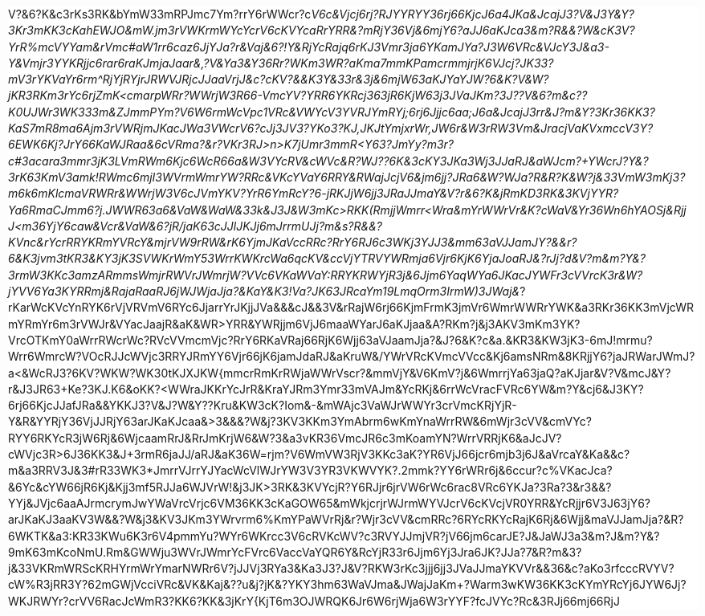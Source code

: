 V?&6?K&c3rKs3RK&bYmW33mRPJmc7Ym?rrY6rWWcr?c*V6c&Vjcj6rj?RJYYRYY36rj66KjcJ6a4JKa&JcajJ3?V&J3Y&Y?3Kr3mKK3cKahEWJO&mW.jm3rVWKrmWYcYcrV6cKVYcaRrYRR&?mRjY36Vj&6mjY6?aJJ6aKJca3&m?R&&?W&cK3V?YrR%mcVYYam&rVmc#aW1rr6caz6JjYJa?r&Vaj&6?!Y&RjYcRajq6rKJ3Vmr3ja6YKamJYa?J3W6VRc&VJcY3J&a3-Y&Vmjr3YYKRjjc6rar6raKJmjaJaar&,?V&Ya3&Y36Rr?WKm3WR?aKma7mmKPamcrmmjrjK6VJcj?JK33?mV3rYKVaYr6rm^RjYjRYjrJRWVJRjcJJaaVrjJ&c?cKV?&&K3Y&33r&3j&6mjW63aKJYaYJW?6&K?V&W?jKR3RKm3rYc6rjZmK<cmarpWRr?WWrjW3R66-VmcYV?YRR6YKRcj363jR6KjW63j3JVaJKm?3J??V&6?m&c??K0UJWr3WK333m&ZJmmPYm?V6W6rmWcVpc1VRc&VWYcV3YVRJYmRYj;6rj6Jjjc6aa;J6a&JcajJ3rr&J?m&Y?3Kr36KK3?KaS7mR8ma6Ajm3rVWRjmJKacJWa3VWcrV6?cJj3JV3?YKo3?KJ,JKJtYmjxrWr,JW6r&W3rRW3Vm&JracjVaKVxmccV3Y?6EWK6Kj?JrY66KaWJRaa&6cVRma?&r?VKr3RJ>n>K7jUmr3mmR<Y63?JmYy?m3r?c#3acara3mmr3jK3LVmRWm6Kjc6WcR66a&W3VYcRV&cWVc&R?WJ??6K&3cKY3JKa3Wj3JJaRJ&aWJcm?+YWcrJ?Y&?3rK63KmV3amk!RWmc6mjI3WVrmWmrYW?RRc&VKcYVaY6RRY&RWajJcjV6&jm6jj?JRa6&W?WJa?R&R?K&W?j&33VmW3mKj3?m6k6mKlcmaVRWRr&WWrjW3V6cJVmYKV?YrR6YmRcY?6-jRKJjW6jj3JRaJJmaY&V?r&6?K&jRmKD3RK&3KVjYYR?Ya6RmaCJmm6?j.JWWR63a6&VaW&WaW&33k&J3J&W3mKc>RKK(RmjjWmrr<Wra&mYrWWrVr&K?cWaV&Yr36Wn6hYAOSj&Rjj J<m36YjY6caw&Vcr&VaW&6?jR/jaK63cJJlJKJj6mJrrmUJj?m&s?R&&?KVnc&rYcrRRYKRmYVRcY&mjrVW9rRW&rK6YjmJKaVccRRc?RrY6RJ6c3WKj3YJJ3&mm63aVJJamJY?&&r?6&K3jvm3tKR3&KY3jK3SVWKrWmY53WrrKWKrcWa6qcKV&ccVjYTRVYWRmja6Vjr6KjK6YjaJoaRJ&?rJj?d&V?m&m?Y&?3rmW3KKc3amzARmmsWmjrRWVrJWmrjW?VVc6VKaWVaY:RRYKRWYjR3j&6Jjm6YaqWYa6JKacJYWFr3cVVrcK3r&W?jYVV6Ya3KYRRmj&RajaRaaRJ6jWJWjaJja?&KaY&K3!Va?JK63JRcaYm19LmqOrm3IrmW)3JWaj&*?rKarWcKVcYnRYK6rVjVRVmV6RYc6JjarrYrJKjjJVa&&&cJ&&3V&rRajW6rj66KjmFrmK3jmVr6WmrWWRrYWK&a3RKr36KK3mVjcWRmYRmYr6m3rVWJr&VYacJaajR&aK&WR>YRR&YWRjjm6VjJ6maaWYarJ6aKJjaa&A?RKm?j&j3AKV3mKm3YK?VrcOTKmY0aWrrRWcrWc?RVcVVmcmVjc?RrY6RKaVRaj66RjK6Wjj63aVJaamJja?&J?6&K?c&a.&KR3&KW3jK3-6mJ!mrmu?Wrr6WmrcW?VOcRJJcWVjc3RRYJRmYY6Vjr66jK6jamJdaRJ&aKruW&/YWrVRcKVmcVVcc&Kj6amsNRm&8KRjjY6?jaJRWarJWmJ?a<&WcRJ3?6KV?WKW?WK30tKJXJKW{mmcrRmKrRWjaWWrVscr?&mmVjY&V6KmV?j&6WmrrjYa63jaQ?aKJjar&V?V&mcJ&Y?r&J3JR63+Ke?3KJ.K6&oKK?<WWraJKKrYcJrR&KraYJRm3Ymr33mVAJm&YcRKj&6rrWcVracFVRc6YW&m?Y&cj6&J3KY?6rj66KjcJJafJRa&&YKKJ3?V&J?W&Y??Kru&KW3cK?Iom&-&mWAjc3VaWJrWWYr3crVmcKRjYjR-Y&R&YYRjY36VjJJRjY63arJKaKJcaa&>3&&&?W&j?3KV3KKm3YmAbrm6wKmYnaWrrRW&6mWjr3cVV&cmVYc?RYY6RKYcR3jW6Rj&6WjcaamRrJ&RrJmKrjW6&W?3&a3vKR36VmcJR6c3mKoamYN?WrrVRRjK6&aJcJV?cWVjc3R>6J36KK3&J+3rmR6jaJJ/aRJ&aK36W=rjm?V6WmVW3RjV3KKc3aK?YR6VjJ66jcr6mjb3j6J&aVrcaY&Ka&&c?m&a3RRV3J&3#rR33WK3*JmrrVJrrYJYacWcVlWJrYW3V3YR3VKWVYK?.2mmk?YY6rWRr6j&6ccur?c%VKacJca?&6Yc&cYW66jR6Kj&Kjj3mf5RJJa6WJVrW!&j3JK>3RK&3KVYcjR?Y6RJjr6jrVW6rWc6rac8VRc6YKJa?3Ra?3&r3&&?YYj&JVjc6aaAJrmcrymJwYWaVrcVrjc6VM36KK3cKaGOW65&mWkjcrjrWJrmWYVJcrV6cKVcjVR0YRR&YcRjjr6V3J63jY6?arJKaKJ3aaKV3W&&?W&j3&KV3JKm3YWrvrm6%KmYPaWVrRj&r?Wjr3cVV&cmRRc?6RYcRKYcRajK6Rj&6Wjj&maVJJamJja?&R?6WKTK&a3:KR33KWu6K3r6V4pmmYu?WYr6WKrcc3V6cRVKcWV?c3RVYJJmjVR?jV66jm6carJE?J&JaWJ3a3&m?J&m?Y&?9mK63mKcoNmU.Rm&GWWju3WVrJWmrYcFVrc6VaccVaYQR6Y&RcYjR33r6Jjm6Yj3Jra6JK?JJa?7&R?m&3?j&33VKRmWRScKRHYrmWrYmarNWRr6V?jJJVj3RYa3&Ka3J3?J&V?RKW3rKc3jjj6jj3JVaJJmaYKVVr&&36&c?aKo3rfcccRVYV?cW%R3jRR3Y?62mGWjVcciVRc&VK&Kaj&??u&j?jK&?YKY3hm63WaVJma&JWajJaKm+?Warm3wKW36KK3cKYmYRcYj6JYW6Jj?WKJRWYr?crVV6RacJcWmR3?KK6?KK&3jKrY{KjT6m3OJWRQK6Jr6W6rjWja6W3rYYF?fcJVYc?Rc&3RJj66mj66RjJ